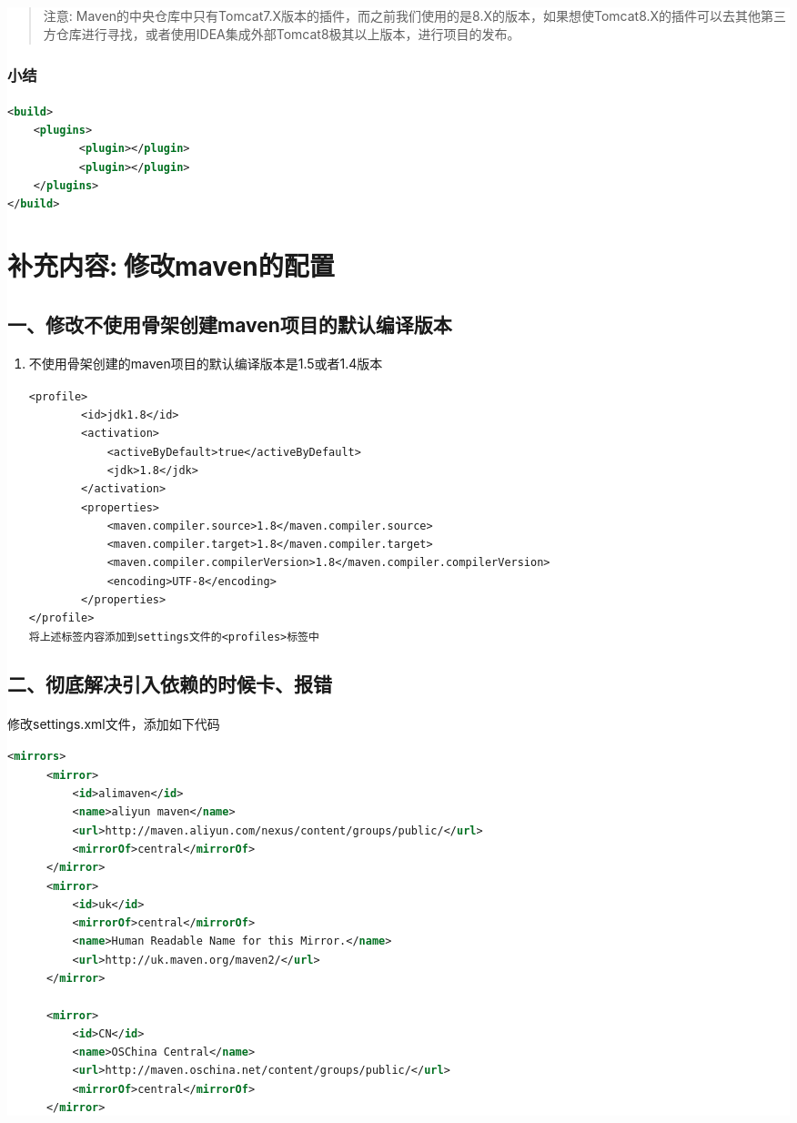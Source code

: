 > 注意: Maven的中央仓库中只有Tomcat7.X版本的插件，而之前我们使用的是8.X的版本，如果想使Tomcat8.X的插件可以去其他第三方仓库进行寻找，或者使用IDEA集成外部Tomcat8极其以上版本，进行项目的发布。

###  小结

```xml
<build>
	<plugins>
		   <plugin></plugin> 
    	   <plugin></plugin> 
    </plugins>
</build>
```



# 补充内容: 修改maven的配置

## 一、修改不使用骨架创建maven项目的默认编译版本

1. 不使用骨架创建的maven项目的默认编译版本是1.5或者1.4版本

   ```
   <profile>   
           <id>jdk1.8</id>
           <activation>   
               <activeByDefault>true</activeByDefault>
               <jdk>1.8</jdk>   
           </activation>
           <properties>
               <maven.compiler.source>1.8</maven.compiler.source>
               <maven.compiler.target>1.8</maven.compiler.target>
               <maven.compiler.compilerVersion>1.8</maven.compiler.compilerVersion>
               <encoding>UTF-8</encoding>
           </properties>   
   </profile>
   将上述标签内容添加到settings文件的<profiles>标签中
   ```


## 二、彻底解决引入依赖的时候卡、报错

修改settings.xml文件，添加如下代码

```xml
<mirrors>
      <mirror>
          <id>alimaven</id>
          <name>aliyun maven</name>
          <url>http://maven.aliyun.com/nexus/content/groups/public/</url>
          <mirrorOf>central</mirrorOf>
      </mirror>
      <mirror>
          <id>uk</id>
          <mirrorOf>central</mirrorOf>
          <name>Human Readable Name for this Mirror.</name>
          <url>http://uk.maven.org/maven2/</url>
      </mirror>

      <mirror>
          <id>CN</id>
          <name>OSChina Central</name>
          <url>http://maven.oschina.net/content/groups/public/</url>
          <mirrorOf>central</mirrorOf>
      </mirror>
```